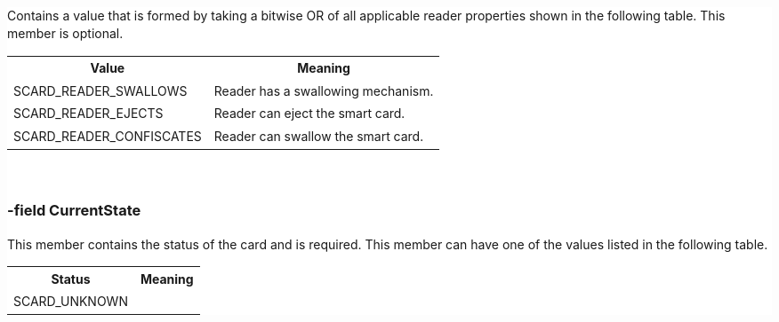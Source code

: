 Contains a value that is formed by taking a bitwise OR of all applicable reader properties shown in the following table. This member is optional. 

<table>
<tr>
<th>Value</th>
<th>Meaning</th>
</tr>
<tr>
<td>
SCARD_READER_SWALLOWS

</td>
<td>
Reader has a swallowing mechanism.

</td>
</tr>
<tr>
<td>
SCARD_READER_EJECTS

</td>
<td>
Reader can eject the smart card.

</td>
</tr>
<tr>
<td>
SCARD_READER_CONFISCATES

</td>
<td>
Reader can swallow the smart card.

</td>
</tr>
</table>
 


### -field CurrentState

This member contains the status of the card and is required. This member can have one of the values listed in the following table.

<table>
<tr>
<th>Status</th>
<th>Meaning</th>
</tr>
<tr>
<td>
SCARD_UNKNOWN
